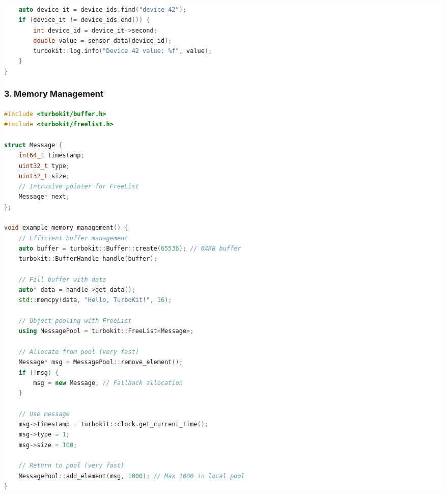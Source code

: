 ```cpp
    auto device_it = device_ids.find("device_42");
    if (device_it != device_ids.end()) {
        int device_id = device_it->second;
        double value = sensor_data[device_id];
        turbokit::log.info("Device 42 value: %f", value);
    }
}
```

### 3. Memory Management

```cpp
#include <turbokit/buffer.h>
#include <turbokit/freelist.h>

struct Message {
    int64_t timestamp;
    uint32_t type;
    uint32_t size;
    // Intrusive pointer for FreeList
    Message* next;
};

void example_memory_management() {
    // Efficient buffer management
    auto buffer = turbokit::Buffer::create(65536); // 64KB buffer
    turbokit::BufferHandle handle(buffer);

    // Fill buffer with data
    auto* data = handle->get_data();
    std::memcpy(data, "Hello, TurboKit!", 16);

    // Object pooling with FreeList
    using MessagePool = turbokit::FreeList<Message>;

    // Allocate from pool (very fast)
    Message* msg = MessagePool::remove_element();
    if (!msg) {
        msg = new Message; // Fallback allocation
    }

    // Use message
    msg->timestamp = turbokit::clock.get_current_time();
    msg->type = 1;
    msg->size = 100;

    // Return to pool (very fast)
    MessagePool::add_element(msg, 1000); // Max 1000 in local pool
}
```
